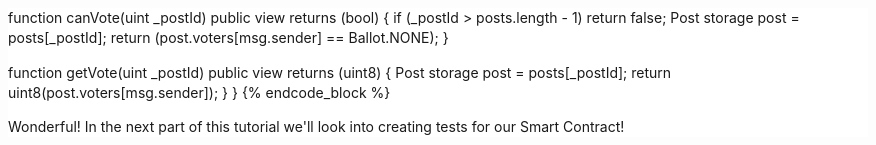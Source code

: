   function canVote(uint _postId) public view returns (bool) {
    if (_postId > posts.length - 1) return false;
    Post storage post = posts[_postId];
    return (post.voters[msg.sender] == Ballot.NONE);
  }

  function getVote(uint _postId) public view returns (uint8) {
    Post storage post = posts[_postId];
    return uint8(post.voters[msg.sender]);
  }
}
{% endcode_block %}

Wonderful! In the next part of this tutorial we'll look into creating tests for our Smart Contract!
